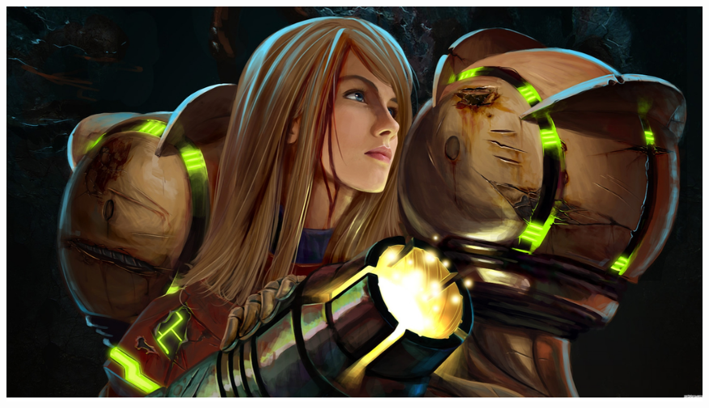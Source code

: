 [![212927.jpg](https://raw.githubusercontent.com/buckmanc/wallpapers/main/mobile/metroid/212927.jpg "212927.jpg")](https://raw.githubusercontent.com/buckmanc/wallpapers/main/mobile/metroid/212927.jpg)
